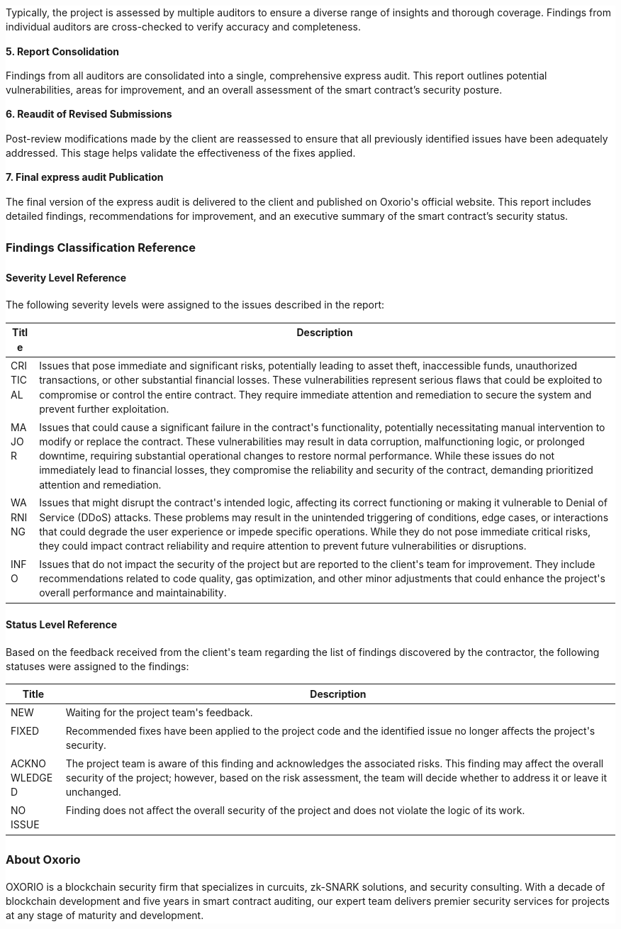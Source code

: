 Typically, the project is assessed by multiple auditors to ensure a diverse range of insights and thorough coverage. Findings from individual auditors are cross-checked to verify accuracy and completeness.

**5. Report Consolidation**

Findings from all auditors are consolidated into a single, comprehensive express audit. This report outlines potential vulnerabilities, areas for improvement, and an overall assessment of the smart contract’s security posture.

**6. Reaudit of Revised Submissions**

Post-review modifications made by the client are reassessed to ensure that all previously identified issues have been adequately addressed. This stage helps validate the effectiveness of the fixes applied.

**7. Final express audit Publication**

The final version of the express audit is delivered to the client and published on Oxorio's official website. This report includes detailed findings, recommendations for improvement, and an executive summary of the smart contract’s security status.

### Findings Classification Reference

#### Severity Level Reference
The following severity levels were assigned to the issues described in the report:

| Title | Description |
| --- | --- |
| <span severity="CRITICAL">CRITICAL</span> | Issues that pose immediate and significant risks, potentially leading to asset theft, inaccessible funds, unauthorized transactions, or other substantial financial losses. These vulnerabilities represent serious flaws that could be exploited to compromise or control the entire contract. They require immediate attention and remediation to secure the system and prevent further exploitation. |
| <span severity="MAJOR">MAJOR</span> | Issues that could cause a significant failure in the contract's functionality, potentially necessitating manual intervention to modify or replace the contract. These vulnerabilities may result in data corruption, malfunctioning logic, or prolonged downtime, requiring substantial operational changes to restore normal performance. While these issues do not immediately lead to financial losses, they compromise the reliability and security of the contract, demanding prioritized attention and remediation. |
| <span severity="WARNING">WARNING</span> | Issues that might disrupt the contract's intended logic, affecting its correct functioning or making it vulnerable to Denial of Service (DDoS) attacks. These problems may result in the unintended triggering of conditions, edge cases, or interactions that could degrade the user experience or impede specific operations. While they do not pose immediate critical risks, they could impact contract reliability and require attention to prevent future vulnerabilities or disruptions. |
| <span severity="INFO">INFO</span> | Issues that do not impact the security of the project but are reported to the client's team for improvement. They include recommendations related to code quality, gas optimization, and other minor adjustments that could enhance the project's overall performance and maintainability. |

#### Status Level Reference
Based on the feedback received from the client's team regarding the list of findings discovered by the contractor, the following statuses were assigned to the findings:

| Title | Description |
| --- | --- |
| <span status="NEW">NEW</span> | Waiting for the project team's feedback. |
| <span status="FIXED">FIXED</span> | Recommended fixes have been applied to the project code and the identified issue no longer aﬀects the project's security. |
| <span status="ACKNOWLEDGED">ACKNOWLEDGED</span> | The project team is aware of this finding and acknowledges the associated risks. This finding may affect the overall security of the project; however, based on the risk assessment, the team will decide whether to address it or leave it unchanged. |
| <span status="NO ISSUE">NO ISSUE</span> | Finding does not aﬀect the overall security of the project and does not violate the logic of its work. |


### About Oxorio

OXORIO is a blockchain security firm that specializes in curcuits, zk-SNARK solutions, and security consulting. With a decade of blockchain development and five years in smart contract auditing, our expert team delivers premier security services for projects at any stage of maturity and development.

